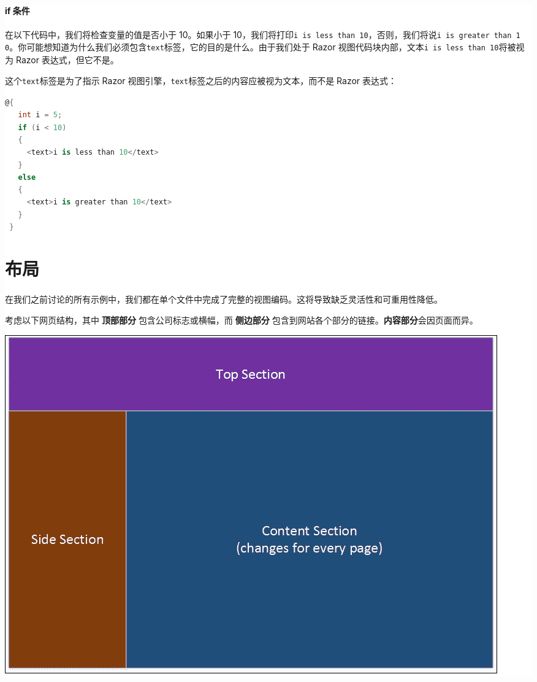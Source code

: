 #### if 条件

在以下代码中，我们将检查变量的值是否小于 10。如果小于 10，我们将打印`i is less than 10`，否则，我们将说`i is greater than 10`。你可能想知道为什么我们必须包含`text`标签，它的目的是什么。由于我们处于 Razor 视图代码块内部，文本`i is less than 10`将被视为 Razor 表达式，但它不是。

这个`text`标签是为了指示 Razor 视图引擎，`text`标签之后的内容应被视为文本，而不是 Razor 表达式：

```cs
@{
   int i = 5;
   if (i < 10)
   {
     <text>i is less than 10</text>
   }
   else
   {
     <text>i is greater than 10</text>
   }
 }
```

# 布局

在我们之前讨论的所有示例中，我们都在单个文件中完成了完整的视图编码。这将导致缺乏灵活性和可重用性降低。

考虑以下网页结构，其中 **顶部部分** 包含公司标志或横幅，而 **侧边部分** 包含到网站各个部分的链接。**内容部分**会因页面而异。

![布局](img/Image00044.jpg)
